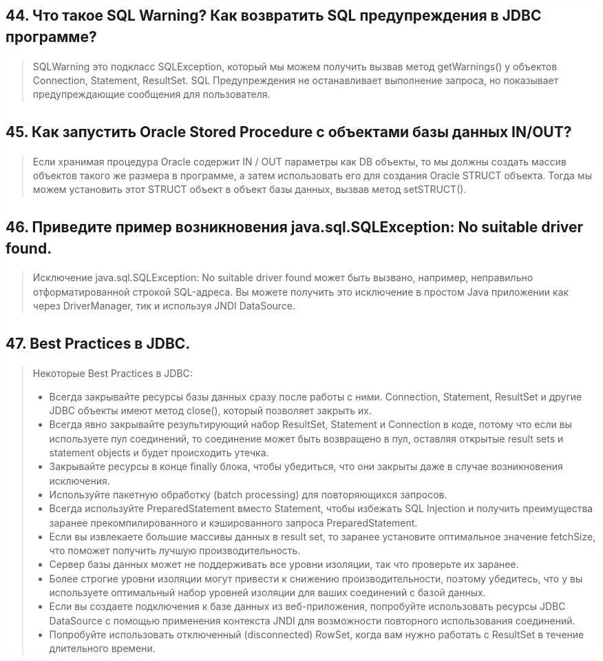 ## 44. Что такое SQL Warning? Как возвратить SQL предупреждения в JDBC программе?
>SQLWarning это подкласс SQLException, который мы можем получить вызвав метод getWarnings() у объектов Connection, Statement, ResultSet. SQL Предупреждения не останавливает выполнение запроса, но показывает предупреждающие сообщения для пользователя.

## 45. Как запустить Oracle Stored Procedure с объектами базы данных IN/OUT?
>Если хранимая процедура Oracle содержит IN / OUT параметры как DB объекты, то мы должны создать массив объектов такого же размера в программе, а затем использовать его для создания Oracle STRUCT объекта. Тогда мы можем установить этот STRUCT объект в объект базы данных, вызвав метод setSTRUCT().

## 46. Приведите пример возникновения java.sql.SQLException: No suitable driver found.
>Исключение java.sql.SQLException: No suitable driver found может быть вызвано, например, неправильно отформатированной строкой SQL-адреса. Вы можете получить это исключение в простом Java приложении как через DriverManager, тик и используя JNDI DataSource. 

## 47.  Best Practices в JDBC.
>Некоторые Best Practices в JDBC:
> - Всегда закрывайте ресурсы базы данных сразу после работы с ними. Connection, Statement, ResultSet и другие JDBC объекты имеют метод close(), который позволяет закрыть их.
> - Всегда явно закрывайте результирующий набор ResultSet, Statement и Connection в коде, потому что если вы используете пул соединений, то соединение может быть возвращено в пул, оставляя открытые result sets и statement objects и будет происходить утечка.
> - Закрывайте ресурсы в конце finally блока, чтобы убедиться, что они закрыты даже в случае возникновения исключения.
> - Используйте пакетную обработку (batch processing) для повторяющихся запросов.
> - Всегда используйте PreparedStatement вместо Statement, чтобы избежать SQL Injection и получить преимущества заранее прекомпилированного и кэшированного запроса PreparedStatement.
> - Если вы извлекаете большие массивы данных в result set, то заранее установите оптимальное значение fetchSize, что поможет получить лучшую производительность.
> - Сервер базы данных может не поддерживать все уровни изоляции, так что проверьте их заранее.
> - Более строгие уровни изоляции могут привести к снижению производительности, поэтому убедитесь, что у вы используете оптимальный набор уровней изоляции для ваших соединений с базой данных.
> - Если вы создаете подключения к базе данных из веб-приложения, попробуйте использовать ресурсы JDBC DataSource с помощью применения контекста JNDI для возможности повторного использования соединений.
> - Попробуйте использовать отключенный (disconnected) RowSet, когда вам нужно работать с ResultSet в течение длительного времени.
